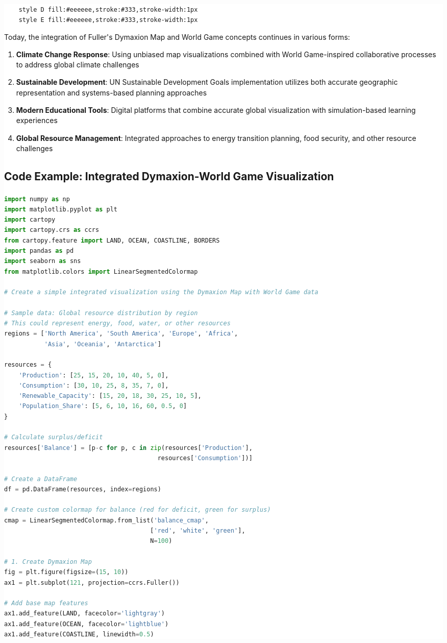 ```mermaid
    style D fill:#eeeeee,stroke:#333,stroke-width:1px
    style E fill:#eeeeee,stroke:#333,stroke-width:1px
```

Today, the integration of Fuller's Dymaxion Map and World Game concepts continues in various forms:

1. **Climate Change Response**: Using unbiased map visualizations combined with World Game-inspired collaborative processes to address global climate challenges

2. **Sustainable Development**: UN Sustainable Development Goals implementation utilizes both accurate geographic representation and systems-based planning approaches

3. **Modern Educational Tools**: Digital platforms that combine accurate global visualization with simulation-based learning experiences

4. **Global Resource Management**: Integrated approaches to energy transition planning, food security, and other resource challenges

## Code Example: Integrated Dymaxion-World Game Visualization

```python
import numpy as np
import matplotlib.pyplot as plt
import cartopy
import cartopy.crs as ccrs
from cartopy.feature import LAND, OCEAN, COASTLINE, BORDERS
import pandas as pd
import seaborn as sns
from matplotlib.colors import LinearSegmentedColormap

# Create a simple integrated visualization using the Dymaxion Map with World Game data

# Sample data: Global resource distribution by region
# This could represent energy, food, water, or other resources
regions = ['North America', 'South America', 'Europe', 'Africa', 
           'Asia', 'Oceania', 'Antarctica']
           
resources = {
    'Production': [25, 15, 20, 10, 40, 5, 0],
    'Consumption': [30, 10, 25, 8, 35, 7, 0],
    'Renewable_Capacity': [15, 20, 18, 30, 25, 10, 5],
    'Population_Share': [5, 6, 10, 16, 60, 0.5, 0]
}

# Calculate surplus/deficit
resources['Balance'] = [p-c for p, c in zip(resources['Production'], 
                                          resources['Consumption'])]

# Create a DataFrame                                        
df = pd.DataFrame(resources, index=regions)

# Create custom colormap for balance (red for deficit, green for surplus)
cmap = LinearSegmentedColormap.from_list('balance_cmap', 
                                        ['red', 'white', 'green'], 
                                        N=100)

# 1. Create Dymaxion Map
fig = plt.figure(figsize=(15, 10))
ax1 = plt.subplot(121, projection=ccrs.Fuller())

# Add base map features
ax1.add_feature(LAND, facecolor='lightgray')
ax1.add_feature(OCEAN, facecolor='lightblue')
ax1.add_feature(COASTLINE, linewidth=0.5)
```